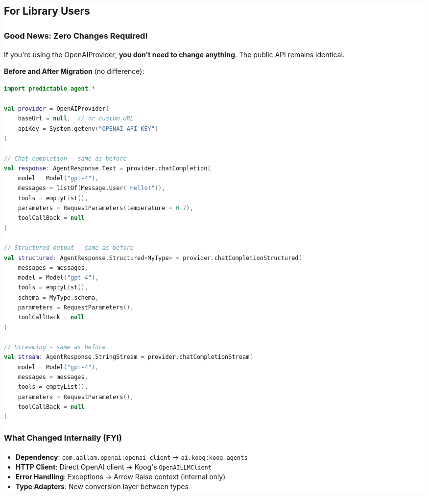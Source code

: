 
## For Library Users

### Good News: Zero Changes Required!

If you're using the OpenAIProvider, **you don't need to change anything**. The public API remains identical.

**Before and After Migration** (no difference):

```kotlin
import predictable.agent.*

val provider = OpenAIProvider(
    baseUrl = null,  // or custom URL
    apiKey = System.getenv("OPENAI_API_KEY")
)

// Chat completion - same as before
val response: AgentResponse.Text = provider.chatCompletion(
    model = Model("gpt-4"),
    messages = listOf(Message.User("Hello!")),
    tools = emptyList(),
    parameters = RequestParameters(temperature = 0.7),
    toolCallBack = null
)

// Structured output - same as before
val structured: AgentResponse.Structured<MyType> = provider.chatCompletionStructured(
    messages = messages,
    model = Model("gpt-4"),
    tools = emptyList(),
    schema = MyType.schema,
    parameters = RequestParameters(),
    toolCallBack = null
)

// Streaming - same as before
val stream: AgentResponse.StringStream = provider.chatCompletionStream(
    model = Model("gpt-4"),
    messages = messages,
    tools = emptyList(),
    parameters = RequestParameters(),
    toolCallBack = null
)
```

### What Changed Internally (FYI)

- **Dependency**: `com.aallam.openai:openai-client` → `ai.koog:koog-agents`
- **HTTP Client**: Direct OpenAI client → Koog's `OpenAILLMClient`
- **Error Handling**: Exceptions → Arrow Raise context (internal only)
- **Type Adapters**: New conversion layer between types
